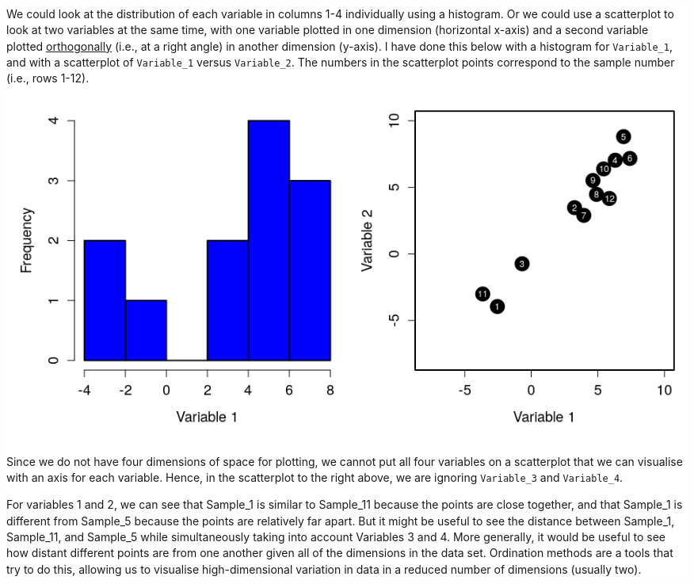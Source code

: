 </tbody>
</table>

We could look at the distribution of each variable in columns 1-4
individually using a histogram. Or we could use a scatterplot to look at
two variables at the same time, with one variable plotted in one
dimension (horizontal x-axis) and a second variable plotted
[orthogonally](https://en.wikipedia.org/wiki/Orthogonality) (i.e., at a
right angle) in another dimension (y-axis). I have done this below with
a histogram for `Variable_1`, and with a scatterplot of `Variable_1`
versus `Variable_2`. The numbers in the scatterplot points correspond to
the sample number (i.e., rows 1-12).

![](../_rmd/2020-08-14-introduction-to-principal-components-analysis-in-R_files/figure-markdown_strict/unnamed-chunk-2-1.png)

Since we do not have four dimensions of space for plotting, we cannot
put all four variables on a scatterplot that we can visualise with an
axis for each variable. Hence, in the scatterplot to the right above, we
are ignoring `Variable_3` and `Variable_4`.

For variables 1 and 2, we can see that Sample\_1 is similar to
Sample\_11 because the points are close together, and that Sample\_1 is
different from Sample\_5 because the points are relatively far apart.
But it might be useful to see the distance between Sample\_1,
Sample\_11, and Sample\_5 while simultaneously taking into account
Variables 3 and 4. More generally, it would be useful to see how distant
different points are from one another given all of the dimensions in the
data set. Ordination methods are a tools that try to do this, allowing
us to visualise high-dimensional variation in data in a reduced number
of dimensions (usually two).
